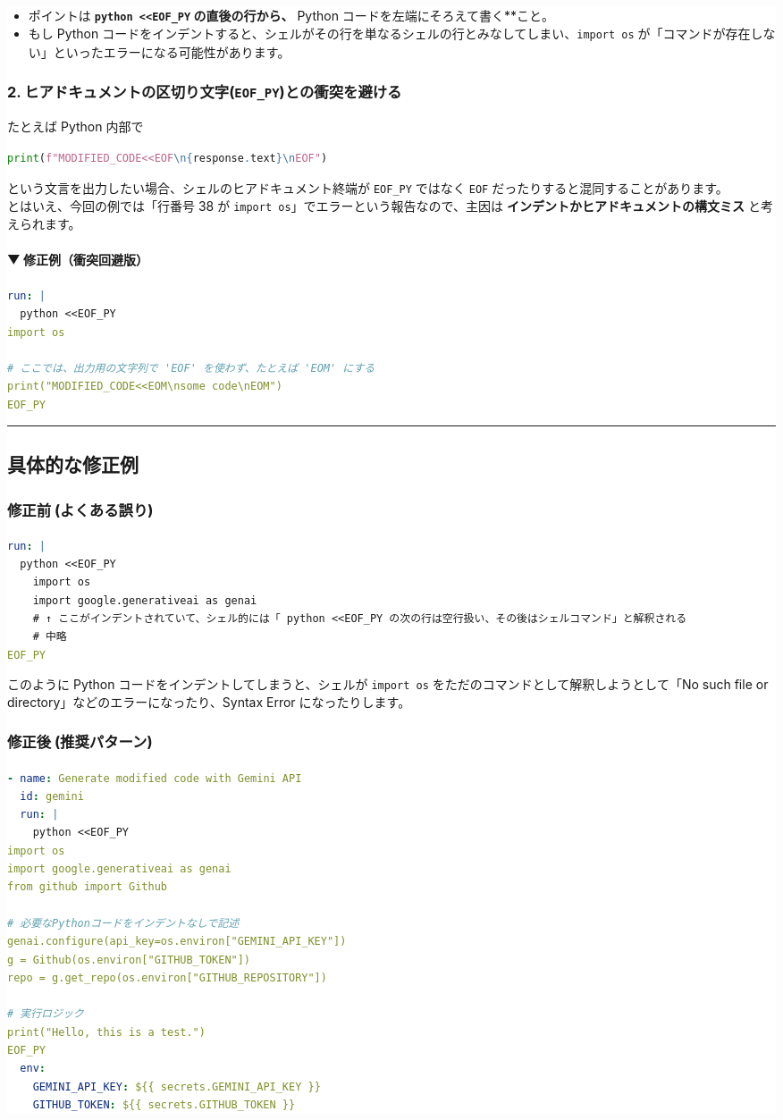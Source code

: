 - ポイントは **`python <<EOF_PY` の直後の行から、** Python コードを左端にそろえて書く**こと。  
- もし Python コードをインデントすると、シェルがその行を単なるシェルの行とみなしてしまい、`import os` が「コマンドが存在しない」といったエラーになる可能性があります。  

### 2. **ヒアドキュメントの区切り文字(`EOF_PY`)との衝突を避ける**

たとえば Python 内部で

```python
print(f"MODIFIED_CODE<<EOF\n{response.text}\nEOF")
```

という文言を出力したい場合、シェルのヒアドキュメント終端が `EOF_PY` ではなく `EOF` だったりすると混同することがあります。  
とはいえ、今回の例では「行番号 38 が `import os`」でエラーという報告なので、主因は **インデントかヒアドキュメントの構文ミス** と考えられます。

#### ▼ 修正例（衝突回避版）

```yaml
run: |
  python <<EOF_PY
import os

# ここでは、出力用の文字列で 'EOF' を使わず、たとえば 'EOM' にする
print("MODIFIED_CODE<<EOM\nsome code\nEOM")
EOF_PY
```

---

## 具体的な修正例

### 修正前 (よくある誤り)

```yaml
run: |
  python <<EOF_PY
    import os
    import google.generativeai as genai
    # ↑ ここがインデントされていて、シェル的には「 python <<EOF_PY の次の行は空行扱い、その後はシェルコマンド」と解釈される
    # 中略
EOF_PY
```

このように Python コードをインデントしてしまうと、シェルが `import os` をただのコマンドとして解釈しようとして「No such file or directory」などのエラーになったり、Syntax Error になったりします。

### 修正後 (推奨パターン)

```yaml
- name: Generate modified code with Gemini API
  id: gemini
  run: |
    python <<EOF_PY
import os
import google.generativeai as genai
from github import Github

# 必要なPythonコードをインデントなしで記述
genai.configure(api_key=os.environ["GEMINI_API_KEY"])
g = Github(os.environ["GITHUB_TOKEN"])
repo = g.get_repo(os.environ["GITHUB_REPOSITORY"])

# 実行ロジック
print("Hello, this is a test.")
EOF_PY
  env:
    GEMINI_API_KEY: ${{ secrets.GEMINI_API_KEY }}
    GITHUB_TOKEN: ${{ secrets.GITHUB_TOKEN }}
```